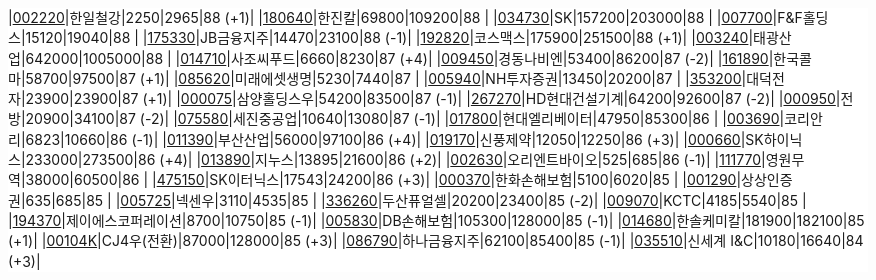 |[002220](https://finance.daum.net/quotes/A002220)|한일철강|2250|2965|88 (+1)|
|[180640](https://finance.daum.net/quotes/A180640)|한진칼|69800|109200|88 |
|[034730](https://finance.daum.net/quotes/A034730)|SK|157200|203000|88 |
|[007700](https://finance.daum.net/quotes/A007700)|F&F홀딩스|15120|19040|88 |
|[175330](https://finance.daum.net/quotes/A175330)|JB금융지주|14470|23100|88 (-1)|
|[192820](https://finance.daum.net/quotes/A192820)|코스맥스|175900|251500|88 (+1)|
|[003240](https://finance.daum.net/quotes/A003240)|태광산업|642000|1005000|88 |
|[014710](https://finance.daum.net/quotes/A014710)|사조씨푸드|6660|8230|87 (+4)|
|[009450](https://finance.daum.net/quotes/A009450)|경동나비엔|53400|86200|87 (-2)|
|[161890](https://finance.daum.net/quotes/A161890)|한국콜마|58700|97500|87 (+1)|
|[085620](https://finance.daum.net/quotes/A085620)|미래에셋생명|5230|7440|87 |
|[005940](https://finance.daum.net/quotes/A005940)|NH투자증권|13450|20200|87 |
|[353200](https://finance.daum.net/quotes/A353200)|대덕전자|23900|23900|87 (+1)|
|[000075](https://finance.daum.net/quotes/A000075)|삼양홀딩스우|54200|83500|87 (-1)|
|[267270](https://finance.daum.net/quotes/A267270)|HD현대건설기계|64200|92600|87 (-2)|
|[000950](https://finance.daum.net/quotes/A000950)|전방|20900|34100|87 (-2)|
|[075580](https://finance.daum.net/quotes/A075580)|세진중공업|10640|13080|87 (-1)|
|[017800](https://finance.daum.net/quotes/A017800)|현대엘리베이터|47950|85300|86 |
|[003690](https://finance.daum.net/quotes/A003690)|코리안리|6823|10660|86 (-1)|
|[011390](https://finance.daum.net/quotes/A011390)|부산산업|56000|97100|86 (+4)|
|[019170](https://finance.daum.net/quotes/A019170)|신풍제약|12050|12250|86 (+3)|
|[000660](https://finance.daum.net/quotes/A000660)|SK하이닉스|233000|273500|86 (+4)|
|[013890](https://finance.daum.net/quotes/A013890)|지누스|13895|21600|86 (+2)|
|[002630](https://finance.daum.net/quotes/A002630)|오리엔트바이오|525|685|86 (-1)|
|[111770](https://finance.daum.net/quotes/A111770)|영원무역|38000|60500|86 |
|[475150](https://finance.daum.net/quotes/A475150)|SK이터닉스|17543|24200|86 (+3)|
|[000370](https://finance.daum.net/quotes/A000370)|한화손해보험|5100|6020|85 |
|[001290](https://finance.daum.net/quotes/A001290)|상상인증권|635|685|85 |
|[005725](https://finance.daum.net/quotes/A005725)|넥센우|3110|4535|85 |
|[336260](https://finance.daum.net/quotes/A336260)|두산퓨얼셀|20200|23400|85 (-2)|
|[009070](https://finance.daum.net/quotes/A009070)|KCTC|4185|5540|85 |
|[194370](https://finance.daum.net/quotes/A194370)|제이에스코퍼레이션|8700|10750|85 (-1)|
|[005830](https://finance.daum.net/quotes/A005830)|DB손해보험|105300|128000|85 (-1)|
|[014680](https://finance.daum.net/quotes/A014680)|한솔케미칼|181900|182100|85 (+1)|
|[00104K](https://finance.daum.net/quotes/A00104K)|CJ4우(전환)|87000|128000|85 (+3)|
|[086790](https://finance.daum.net/quotes/A086790)|하나금융지주|62100|85400|85 (-1)|
|[035510](https://finance.daum.net/quotes/A035510)|신세계 I&C|10180|16640|84 (+3)|
